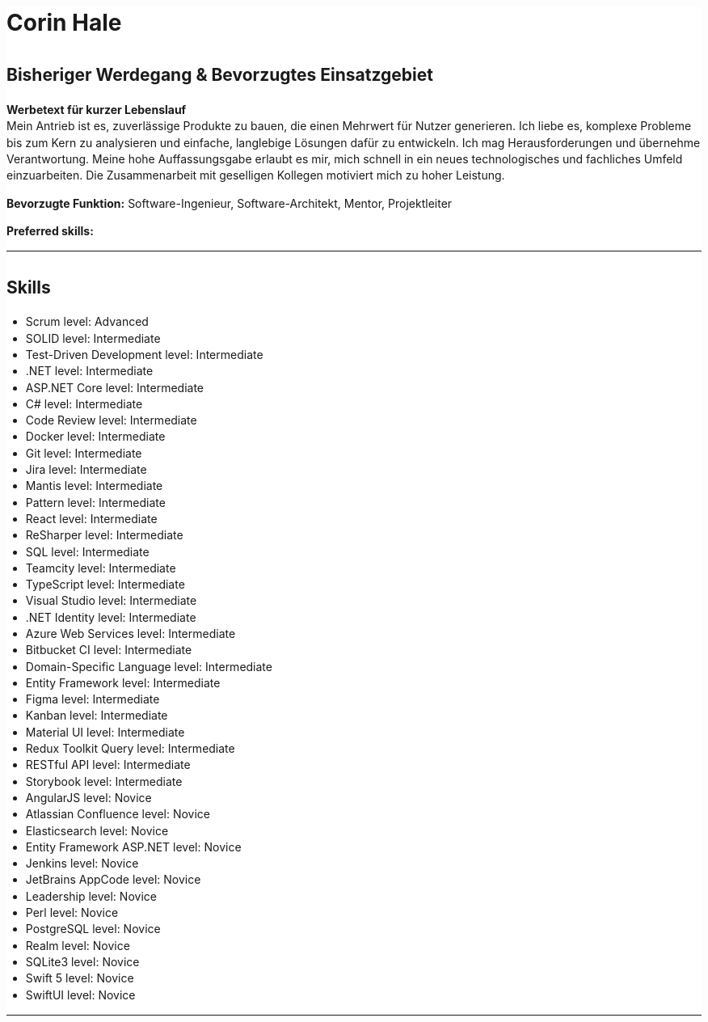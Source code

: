 # Corin Hale

## Bisheriger Werdegang & Bevorzugtes Einsatzgebiet

**Werbetext für kurzer Lebenslauf**  
Mein Antrieb ist es, zuverlässige Produkte zu bauen, die einen Mehrwert für Nutzer generieren. Ich liebe es, komplexe Probleme bis zum Kern zu analysieren und einfache, langlebige Lösungen dafür zu entwickeln. Ich mag Herausforderungen und übernehme Verantwortung. Meine hohe Auffassungsgabe erlaubt es mir, mich schnell in ein neues technologisches und fachliches Umfeld einzuarbeiten. Die Zusammenarbeit mit geselligen Kollegen motiviert mich zu hoher Leistung.

**Bevorzugte Funktion:** Software-Ingenieur, Software-Architekt, Mentor, Projektleiter

**Preferred skills:** 

---

## Skills

- Scrum  level: Advanced
- SOLID level: Intermediate
- Test-Driven Development level: Intermediate
- .NET level: Intermediate
- ASP.NET Core level: Intermediate
- C# level: Intermediate
- Code Review level: Intermediate
- Docker level: Intermediate
- Git level: Intermediate
- Jira level: Intermediate
- Mantis level: Intermediate
- Pattern level: Intermediate
- React level: Intermediate
- ReSharper level: Intermediate
- SQL level: Intermediate
- Teamcity level: Intermediate
- TypeScript level: Intermediate
- Visual Studio level: Intermediate
- .NET Identity level: Intermediate
- Azure Web Services level: Intermediate
- Bitbucket CI level: Intermediate
- Domain-Specific Language level: Intermediate
- Entity Framework level: Intermediate
- Figma level: Intermediate
- Kanban level: Intermediate
- Material UI level: Intermediate
- Redux Toolkit Query level: Intermediate
- RESTful API level: Intermediate
- Storybook level: Intermediate
- AngularJS level: Novice
- Atlassian Confluence level: Novice
- Elasticsearch level: Novice
- Entity Framework ASP.NET level: Novice
- Jenkins level: Novice
- JetBrains AppCode level: Novice
- Leadership level: Novice
- Perl level: Novice
- PostgreSQL level: Novice
- Realm level: Novice
- SQLite3 level: Novice
- Swift 5 level: Novice
- SwiftUI level: Novice

---